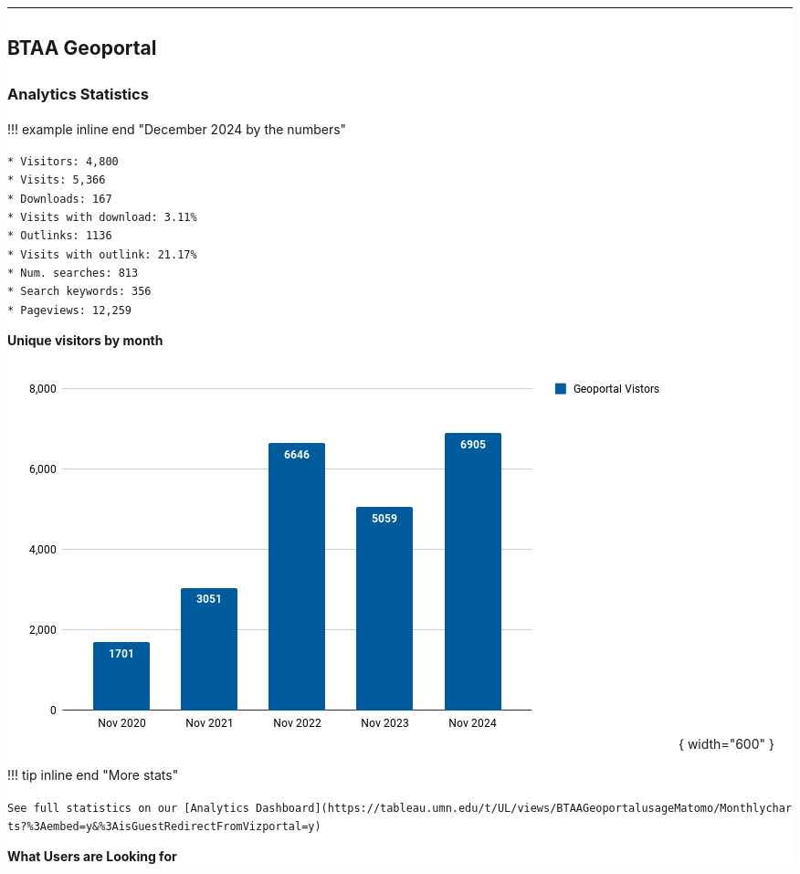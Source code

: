 	
</div>
<hr>


## BTAA Geoportal 

### Analytics Statistics

!!! example inline end "December 2024 by the numbers"

	* Visitors: 4,800  
	* Visits: 5,366  
	* Downloads: 167  
	* Visits with download: 3.11%  
	* Outlinks: 1136  
	* Visits with outlink: 21.17%  
	* Num. searches: 813  
	* Search keywords: 356  
	* Pageviews: 12,259


**Unique visitors by month**

![](img/2024-11-monthly-users.png){ width="600" }


!!! tip inline end "More stats"

    See full statistics on our [Analytics Dashboard](https://tableau.umn.edu/t/UL/views/BTAAGeoportalusageMatomo/Monthlycharts?%3Aembed=y&%3AisGuestRedirectFromVizportal=y)


**What Users are Looking for**
